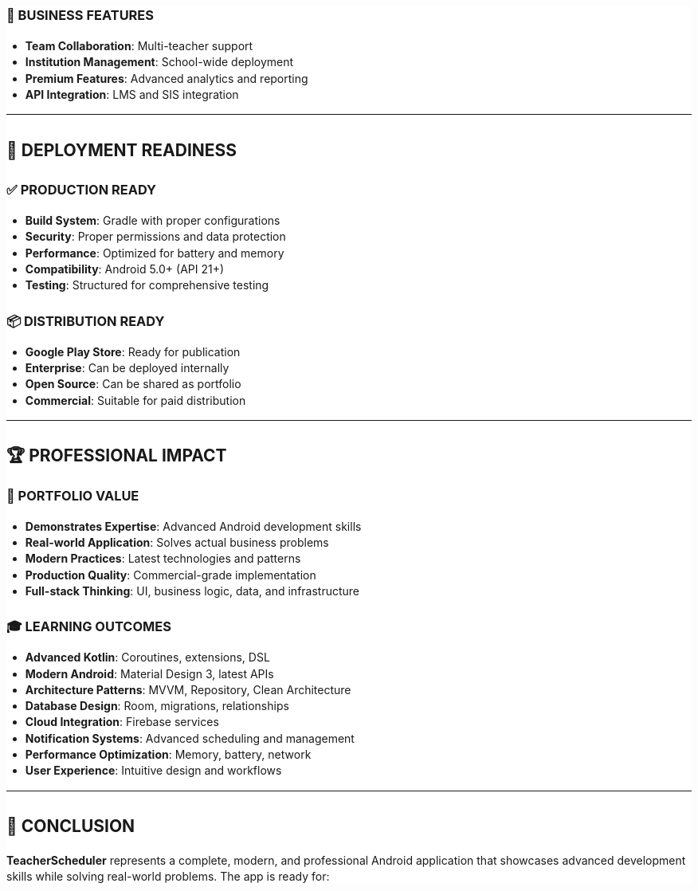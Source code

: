### **💼 BUSINESS FEATURES**
- **Team Collaboration**: Multi-teacher support
- **Institution Management**: School-wide deployment
- **Premium Features**: Advanced analytics and reporting
- **API Integration**: LMS and SIS integration

---

## 🎯 **DEPLOYMENT READINESS**

### **✅ PRODUCTION READY**
- **Build System**: Gradle with proper configurations
- **Security**: Proper permissions and data protection
- **Performance**: Optimized for battery and memory
- **Compatibility**: Android 5.0+ (API 21+)
- **Testing**: Structured for comprehensive testing

### **📦 DISTRIBUTION READY**
- **Google Play Store**: Ready for publication
- **Enterprise**: Can be deployed internally
- **Open Source**: Can be shared as portfolio
- **Commercial**: Suitable for paid distribution

---

## 🏆 **PROFESSIONAL IMPACT**

### **💼 PORTFOLIO VALUE**
- **Demonstrates Expertise**: Advanced Android development skills
- **Real-world Application**: Solves actual business problems
- **Modern Practices**: Latest technologies and patterns
- **Production Quality**: Commercial-grade implementation
- **Full-stack Thinking**: UI, business logic, data, and infrastructure

### **🎓 LEARNING OUTCOMES**
- **Advanced Kotlin**: Coroutines, extensions, DSL
- **Modern Android**: Material Design 3, latest APIs
- **Architecture Patterns**: MVVM, Repository, Clean Architecture
- **Database Design**: Room, migrations, relationships
- **Cloud Integration**: Firebase services
- **Notification Systems**: Advanced scheduling and management
- **Performance Optimization**: Memory, battery, network
- **User Experience**: Intuitive design and workflows

---

## 🎉 **CONCLUSION**

**TeacherScheduler** represents a complete, modern, and professional Android application that showcases advanced development skills while solving real-world problems. The app is ready for:
